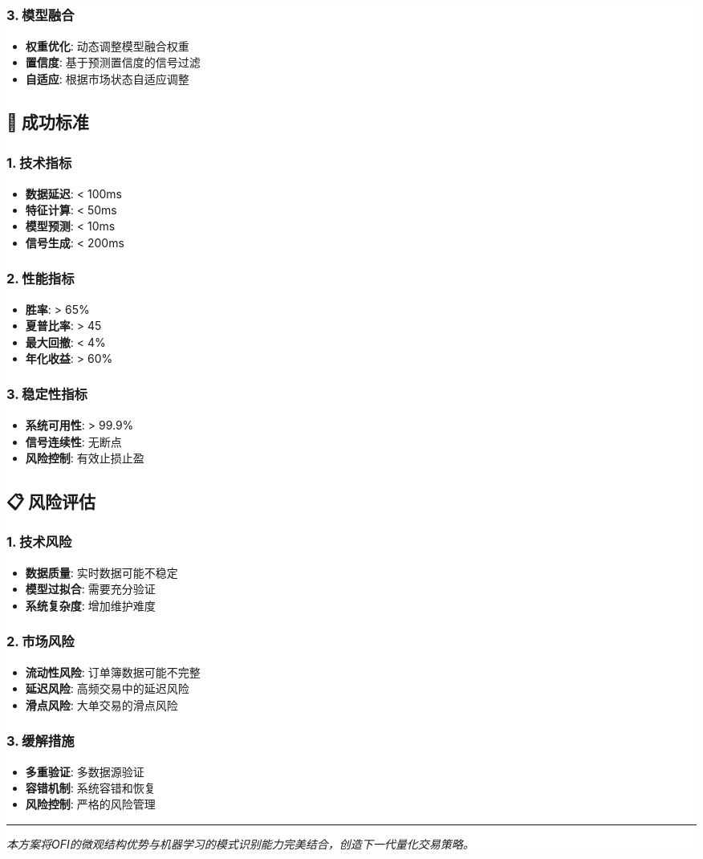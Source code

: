 ### 3. 模型融合
- **权重优化**: 动态调整模型融合权重
- **置信度**: 基于预测置信度的信号过滤
- **自适应**: 根据市场状态自适应调整

## 🎯 成功标准

### 1. 技术指标
- **数据延迟**: < 100ms
- **特征计算**: < 50ms
- **模型预测**: < 10ms
- **信号生成**: < 200ms

### 2. 性能指标
- **胜率**: > 65%
- **夏普比率**: > 45
- **最大回撤**: < 4%
- **年化收益**: > 60%

### 3. 稳定性指标
- **系统可用性**: > 99.9%
- **信号连续性**: 无断点
- **风险控制**: 有效止损止盈

## 📋 风险评估

### 1. 技术风险
- **数据质量**: 实时数据可能不稳定
- **模型过拟合**: 需要充分验证
- **系统复杂度**: 增加维护难度

### 2. 市场风险
- **流动性风险**: 订单簿数据可能不完整
- **延迟风险**: 高频交易中的延迟风险
- **滑点风险**: 大单交易的滑点风险

### 3. 缓解措施
- **多重验证**: 多数据源验证
- **容错机制**: 系统容错和恢复
- **风险控制**: 严格的风险管理

---

*本方案将OFI的微观结构优势与机器学习的模式识别能力完美结合，创造下一代量化交易策略。*
